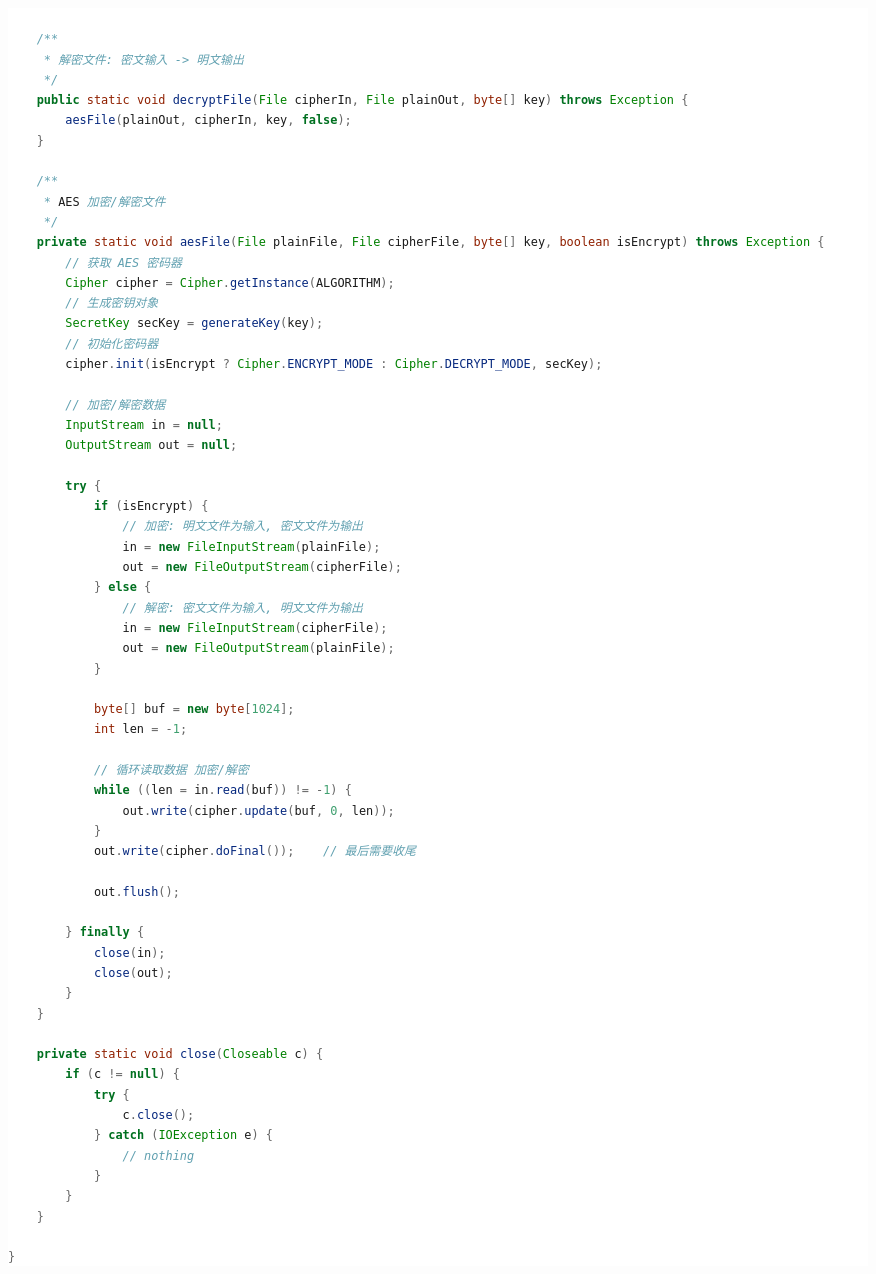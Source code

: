 ```java

    /**
     * 解密文件: 密文输入 -> 明文输出
     */
    public static void decryptFile(File cipherIn, File plainOut, byte[] key) throws Exception {
        aesFile(plainOut, cipherIn, key, false);
    }

    /**
     * AES 加密/解密文件
     */
    private static void aesFile(File plainFile, File cipherFile, byte[] key, boolean isEncrypt) throws Exception {
        // 获取 AES 密码器
        Cipher cipher = Cipher.getInstance(ALGORITHM);
        // 生成密钥对象
        SecretKey secKey = generateKey(key);
        // 初始化密码器
        cipher.init(isEncrypt ? Cipher.ENCRYPT_MODE : Cipher.DECRYPT_MODE, secKey);

        // 加密/解密数据
        InputStream in = null;
        OutputStream out = null;

        try {
            if (isEncrypt) {
                // 加密: 明文文件为输入, 密文文件为输出
                in = new FileInputStream(plainFile);
                out = new FileOutputStream(cipherFile);
            } else {
                // 解密: 密文文件为输入, 明文文件为输出
                in = new FileInputStream(cipherFile);
                out = new FileOutputStream(plainFile);
            }

            byte[] buf = new byte[1024];
            int len = -1;

            // 循环读取数据 加密/解密
            while ((len = in.read(buf)) != -1) {
                out.write(cipher.update(buf, 0, len));
            }
            out.write(cipher.doFinal());    // 最后需要收尾

            out.flush();

        } finally {
            close(in);
            close(out);
        }
    }

    private static void close(Closeable c) {
        if (c != null) {
            try {
                c.close();
            } catch (IOException e) {
                // nothing
            }
        }
    }

}
```